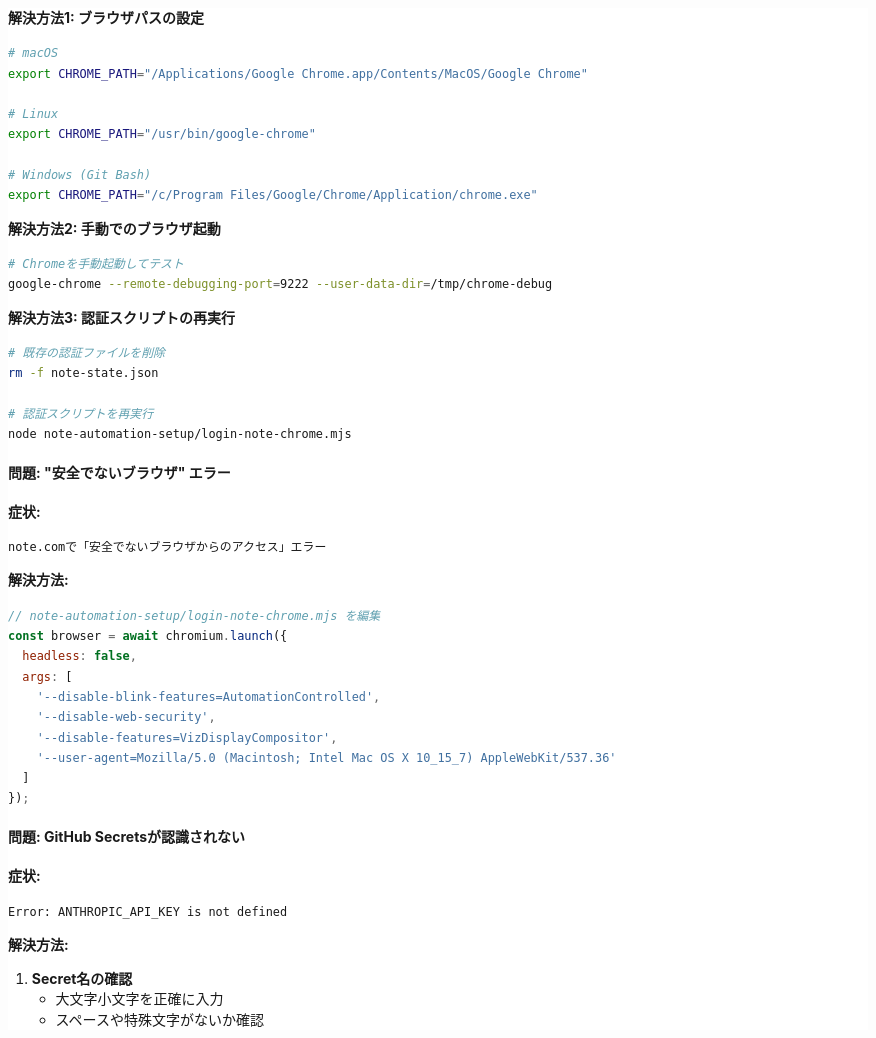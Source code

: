 **解決方法1: ブラウザパスの設定**
```bash
# macOS
export CHROME_PATH="/Applications/Google Chrome.app/Contents/MacOS/Google Chrome"

# Linux
export CHROME_PATH="/usr/bin/google-chrome"

# Windows (Git Bash)
export CHROME_PATH="/c/Program Files/Google/Chrome/Application/chrome.exe"
```

**解決方法2: 手動でのブラウザ起動**
```bash
# Chromeを手動起動してテスト
google-chrome --remote-debugging-port=9222 --user-data-dir=/tmp/chrome-debug
```

**解決方法3: 認証スクリプトの再実行**
```bash
# 既存の認証ファイルを削除
rm -f note-state.json

# 認証スクリプトを再実行
node note-automation-setup/login-note-chrome.mjs
```

#### 問題: "安全でないブラウザ" エラー

**症状:**
```
note.comで「安全でないブラウザからのアクセス」エラー
```

**解決方法:**
```javascript
// note-automation-setup/login-note-chrome.mjs を編集
const browser = await chromium.launch({
  headless: false,
  args: [
    '--disable-blink-features=AutomationControlled',
    '--disable-web-security',
    '--disable-features=VizDisplayCompositor',
    '--user-agent=Mozilla/5.0 (Macintosh; Intel Mac OS X 10_15_7) AppleWebKit/537.36'
  ]
});
```

#### 問題: GitHub Secretsが認識されない

**症状:**
```
Error: ANTHROPIC_API_KEY is not defined
```

**解決方法:**
1. **Secret名の確認**
   - 大文字小文字を正確に入力
   - スペースや特殊文字がないか確認
